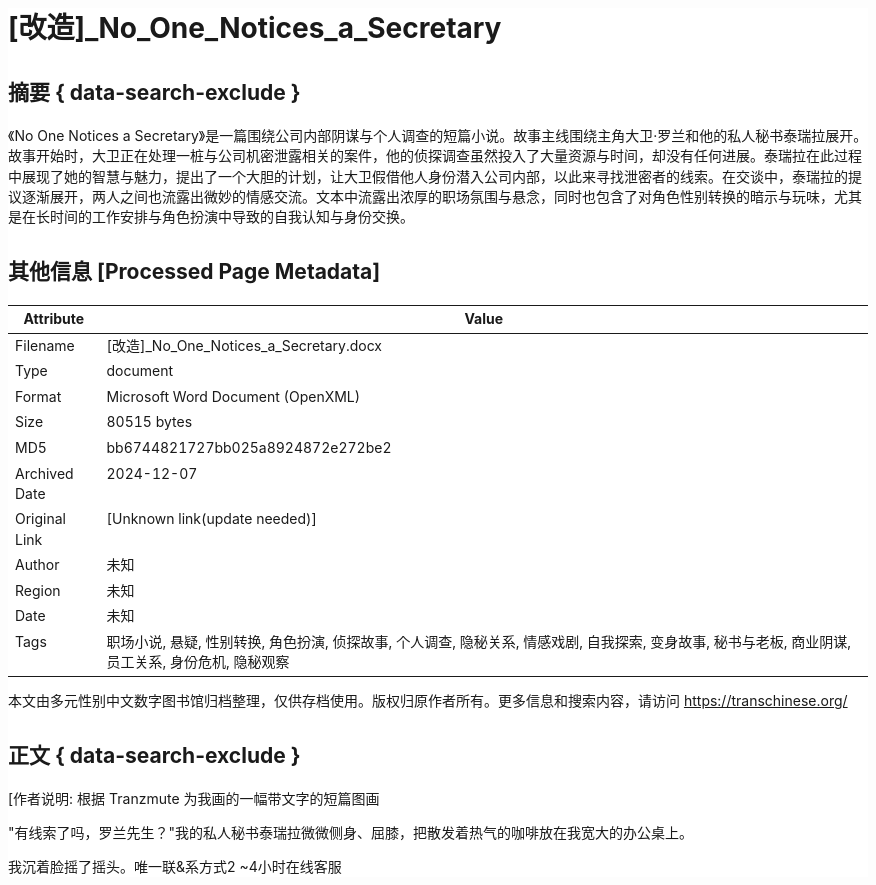 # [改造]_No_One_Notices_a_Secretary



## 摘要  { data-search-exclude }


《No One Notices a Secretary》是一篇围绕公司内部阴谋与个人调查的短篇小说。故事主线围绕主角大卫·罗兰和他的私人秘书泰瑞拉展开。故事开始时，大卫正在处理一桩与公司机密泄露相关的案件，他的侦探调查虽然投入了大量资源与时间，却没有任何进展。泰瑞拉在此过程中展现了她的智慧与魅力，提出了一个大胆的计划，让大卫假借他人身份潜入公司内部，以此来寻找泄密者的线索。在交谈中，泰瑞拉的提议逐渐展开，两人之间也流露出微妙的情感交流。文本中流露出浓厚的职场氛围与悬念，同时也包含了对角色性别转换的暗示与玩味，尤其是在长时间的工作安排与角色扮演中导致的自我认知与身份交换。



## 其他信息 [Processed Page Metadata]

| Attribute       | Value                                  |
|-----------------|----------------------------------------|
| Filename        | [改造]_No_One_Notices_a_Secretary.docx                             |
| Type            | document                                 |
| Format          | Microsoft Word Document (OpenXML)                               |
| Size            | 80515 bytes                           |
| MD5             | bb6744821727bb025a8924872e272be2                                  |
| Archived Date   | 2024-12-07                             |
| Original Link   | [Unknown link(update needed)]                         |
| Author          | 未知                               |
| Region          | 未知                               |
| Date            | 未知                                 |
| Tags            | 职场小说, 悬疑, 性别转换, 角色扮演, 侦探故事, 个人调查, 隐秘关系, 情感戏剧, 自我探索, 变身故事, 秘书与老板, 商业阴谋, 员工关系, 身份危机, 隐秘观察                                 |

本文由多元性别中文数字图书馆归档整理，仅供存档使用。版权归原作者所有。更多信息和搜索内容，请访问 <https://transchinese.org/>


## 正文 { data-search-exclude }


[作者说明: 根据 Tranzmute 为我画的一幅带文字的短篇图画





"有线索了吗，罗兰先生？"我的私人秘书泰瑞拉微微侧身、屈膝，把散发着热气的咖啡放在我宽大的办公桌上。





我沉着脸摇了摇头。唯一联&系方式2 ~4小时在线客服

